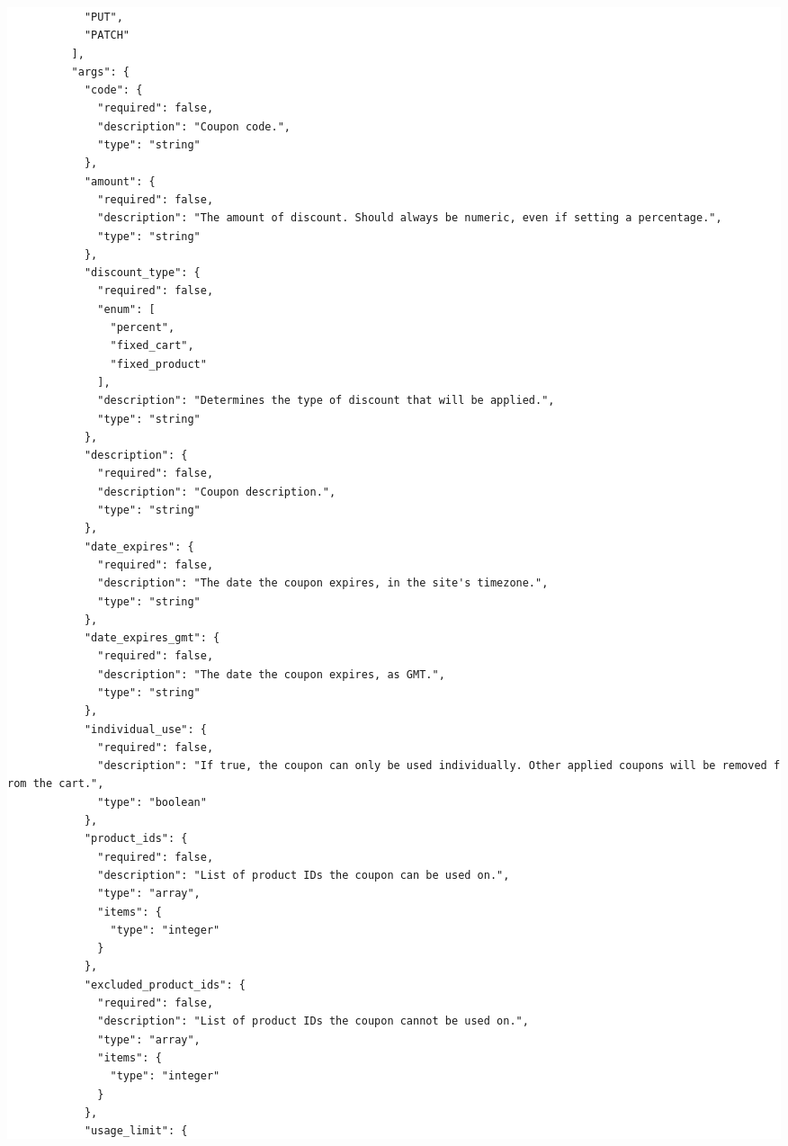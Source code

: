 ```
            "PUT",
            "PATCH"
          ],
          "args": {
            "code": {
              "required": false,
              "description": "Coupon code.",
              "type": "string"
            },
            "amount": {
              "required": false,
              "description": "The amount of discount. Should always be numeric, even if setting a percentage.",
              "type": "string"
            },
            "discount_type": {
              "required": false,
              "enum": [
                "percent",
                "fixed_cart",
                "fixed_product"
              ],
              "description": "Determines the type of discount that will be applied.",
              "type": "string"
            },
            "description": {
              "required": false,
              "description": "Coupon description.",
              "type": "string"
            },
            "date_expires": {
              "required": false,
              "description": "The date the coupon expires, in the site's timezone.",
              "type": "string"
            },
            "date_expires_gmt": {
              "required": false,
              "description": "The date the coupon expires, as GMT.",
              "type": "string"
            },
            "individual_use": {
              "required": false,
              "description": "If true, the coupon can only be used individually. Other applied coupons will be removed from the cart.",
              "type": "boolean"
            },
            "product_ids": {
              "required": false,
              "description": "List of product IDs the coupon can be used on.",
              "type": "array",
              "items": {
                "type": "integer"
              }
            },
            "excluded_product_ids": {
              "required": false,
              "description": "List of product IDs the coupon cannot be used on.",
              "type": "array",
              "items": {
                "type": "integer"
              }
            },
            "usage_limit": {
```